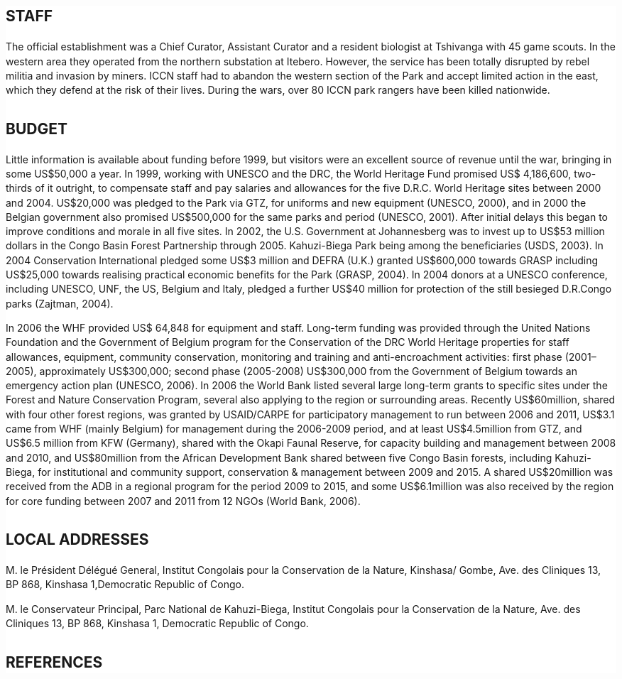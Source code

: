 STAFF
-----

The official establishment was a Chief Curator, Assistant Curator and a resident biologist at Tshivanga with 45 game scouts. In the western area they operated from the northern substation at Itebero. However, the service has been totally disrupted by rebel militia and invasion by miners. ICCN staff had to abandon the western section of the Park and accept limited action in the east, which they defend at the risk of their lives. During the wars, over 80 ICCN park rangers have been killed nationwide.

BUDGET
------

Little information is available about funding before 1999, but visitors were an excellent source of revenue until the war, bringing in some US\$50,000 a year. In 1999, working with UNESCO and the DRC, the World Heritage Fund promised US\$ 4,186,600, two-thirds of it outright, to compensate staff and pay salaries and allowances for the five D.R.C. World Heritage sites between 2000 and 2004. US\$20,000 was pledged to the Park via GTZ, for uniforms and new equipment (UNESCO, 2000), and in 2000 the Belgian government also promised US\$500,000 for the same parks and period (UNESCO, 2001). After initial delays this began to improve conditions and morale in all five sites. In 2002, the U.S. Government at Johannesberg was to invest up to US\$53 million dollars in the Congo Basin Forest Partnership through 2005. Kahuzi-Biega Park being among the beneficiaries (USDS, 2003). In 2004 Conservation International pledged some US\$3 million and DEFRA (U.K.) granted US\$600,000 towards GRASP including US\$25,000 towards realising practical economic benefits for the Park (GRASP, 2004). In 2004 donors at a UNESCO conference, including UNESCO, UNF, the US, Belgium and Italy, pledged a further US\$40 million for protection of the still besieged D.R.Congo parks (Zajtman, 2004).

In 2006 the WHF provided US\$ 64,848 for equipment and staff. Long-term funding was provided through the United Nations Foundation and the Government of Belgium program for the Conservation of the DRC World Heritage properties for staff allowances, equipment, community conservation, monitoring and training and anti-encroachment activities: first phase (2001–2005), approximately US\$300,000; second phase (2005-2008) US\$300,000 from the Government of Belgium towards an emergency action plan (UNESCO, 2006). In 2006 the World Bank listed several large long-term grants to specific sites under the Forest and Nature Conservation Program, several also applying to the region or surrounding areas. Recently US\$60million, shared with four other forest regions, was granted by USAID/CARPE for participatory management to run between 2006 and 2011, US\$3.1 came from WHF (mainly Belgium) for management during the 2006-2009 period, and at least US\$4.5million from GTZ, and US\$6.5 million from KFW (Germany), shared with the Okapi Faunal Reserve, for capacity building and management between 2008 and 2010, and US\$80million from the African Development Bank shared between five Congo Basin forests, including Kahuzi-Biega, for institutional and community support, conservation & management between 2009 and 2015. A shared US\$20million was received from the ADB in a regional program for the period 2009 to 2015, and some US\$6.1million was also received by the region for core funding between 2007 and 2011 from 12 NGOs (World Bank, 2006).

LOCAL ADDRESSES 
----------------

M. le Président Délégué General, Institut Congolais pour la Conservation de la Nature, Kinshasa/ Gombe, Ave. des Cliniques 13, BP 868, Kinshasa 1,Democratic Republic of Congo.

M. le Conservateur Principal, Parc National de Kahuzi-Biega, Institut Congolais pour la Conservation de la Nature, Ave. des Cliniques 13, BP 868, Kinshasa 1, Democratic Republic of Congo.

REFERENCES
----------
